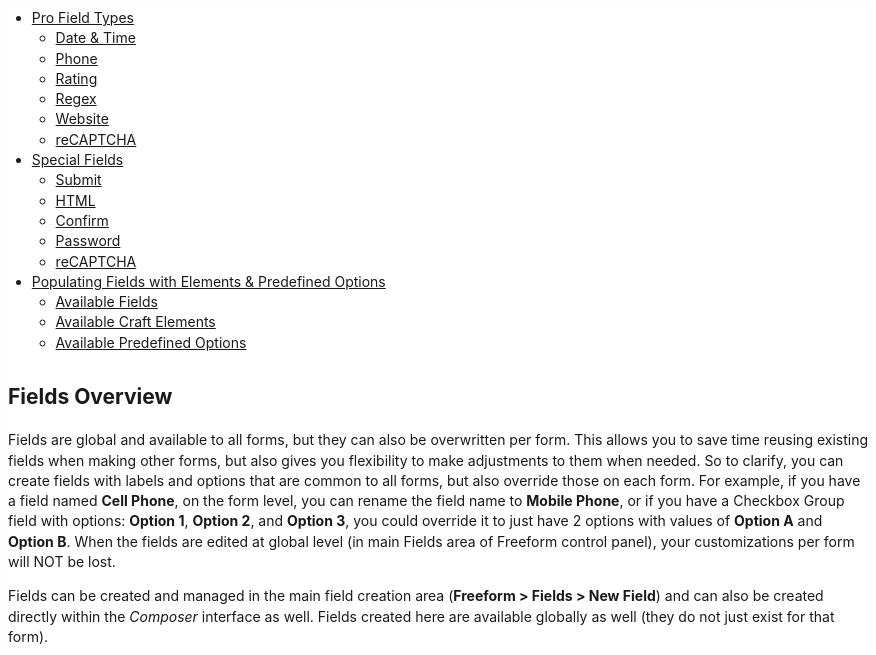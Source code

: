 * [Pro Field Types](#pro-field-types)
	* [Date & Time](#fields-date-time)
	* [Phone](#fields-phone)
	* [Rating](#fields-rating)
	* [Regex](#fields-regex)
	* [Website](#fields-website)
	* [reCAPTCHA](#fields-recaptcha)
* [Special Fields](#special-fields)
	* [Submit](#fields-submit)
	* [HTML](#fields-html)
	* [Confirm](#fields-confirm)
	* [Password](#fields-password)
	* [reCAPTCHA <Badge type="pro" text="Pro" />](#fields-recaptcha)
* [Populating Fields with Elements & Predefined Options](#populating-fields-with-elements-predefined-options)
	* [Available Fields](#available-fields)
	* [Available Craft Elements](#available-craft-elements)
	* [Available Predefined Options](#available-predefined-options)


## Fields Overview

Fields are global and available to all forms, but they can also be overwritten per form. This allows you to save time reusing existing fields when making other forms, but also gives you flexibility to make adjustments to them when needed. So to clarify, you can create fields with labels and options that are common to all forms, but also override those on each form. For example, if you have a field named **Cell Phone**, on the form level, you can rename the field name to **Mobile Phone**, or if you have a Checkbox Group field with options: **Option 1**, **Option 2**, and **Option 3**, you could override it to just have 2 options with values of **Option A** and **Option B**. When the fields are edited at global level (in main Fields area of Freeform control panel), your customizations per form will NOT be lost.

Fields can be created and managed in the main field creation area (**Freeform > Fields > New Field**) and can also be created directly within the *Composer* interface as well. Fields created here are available globally as well (they do not just exist for that form).
